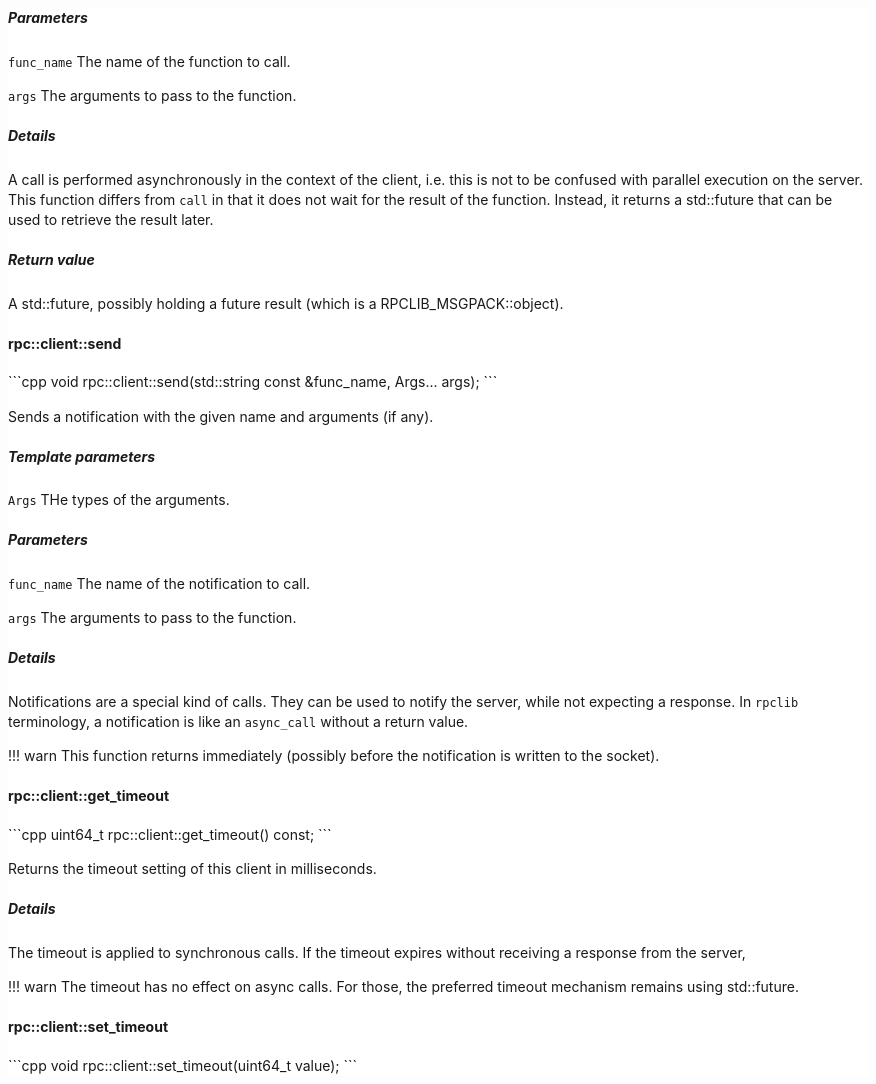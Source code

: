 ##### Parameters
`func_name` The name of the function to call. 

`args` The arguments to pass to the function.

##### Details
A call is performed asynchronously in the context of the client, i.e. this is not to be confused with parallel execution on the server. This function differs from `call` in that it does not wait for the result of the function. Instead, it returns a std::future that can be used to retrieve the result later.

##### Return value
A std::future, possibly holding a future result (which is a RPCLIB_MSGPACK::object). 


<h4 id="classrpc_1_1client_1a5f5ad1d1d0630178a51ae219cd831b44" class="doxy">rpc::client::send</h4>
```cpp
void rpc::client::send(std::string const &func_name, Args... args);
```

Sends a notification with the given name and arguments (if any). 

##### Template parameters
`Args` THe types of the arguments.

##### Parameters
`func_name` The name of the notification to call. 

`args` The arguments to pass to the function. 

##### Details
Notifications are a special kind of calls. They can be used to notify the server, while not expecting a response. In `rpclib` terminology, a notification is like an `async_call` without a return value.

!!! warn
    This function returns immediately (possibly before the notification is written to the socket).

<h4 id="classrpc_1_1client_1a7976c427e3e0a87a15931737df624712" class="doxy">rpc::client::get_timeout</h4>
```cpp
uint64_t rpc::client::get_timeout() const;
```

Returns the timeout setting of this client in milliseconds. 

##### Details
The timeout is applied to synchronous calls. If the timeout expires without receiving a response from the server, 

!!! warn
    The timeout has no effect on async calls. For those, the preferred timeout mechanism remains using std::future.

<h4 id="classrpc_1_1client_1adc950350ae3c955c38fe18d16a6fd6af" class="doxy">rpc::client::set_timeout</h4>
```cpp
void rpc::client::set_timeout(uint64_t value);
```
